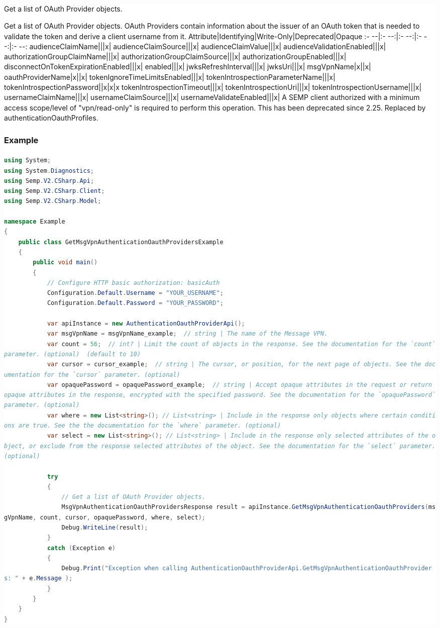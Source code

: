 Get a list of OAuth Provider objects.

Get a list of OAuth Provider objects.  OAuth Providers contain information about the issuer of an OAuth token that is needed to validate the token and derive a client username from it.   Attribute|Identifying|Write-Only|Deprecated|Opaque :- --|:- --:|:- --:|:- --:|:- --: audienceClaimName|||x| audienceClaimSource|||x| audienceClaimValue|||x| audienceValidationEnabled|||x| authorizationGroupClaimName|||x| authorizationGroupClaimSource|||x| authorizationGroupEnabled|||x| disconnectOnTokenExpirationEnabled|||x| enabled|||x| jwksRefreshInterval|||x| jwksUri|||x| msgVpnName|x||x| oauthProviderName|x||x| tokenIgnoreTimeLimitsEnabled|||x| tokenIntrospectionParameterName|||x| tokenIntrospectionPassword||x|x|x tokenIntrospectionTimeout|||x| tokenIntrospectionUri|||x| tokenIntrospectionUsername|||x| usernameClaimName|||x| usernameClaimSource|||x| usernameValidateEnabled|||x|    A SEMP client authorized with a minimum access scope/level of \"vpn/read-only\" is required to perform this operation.  This has been deprecated since 2.25. Replaced by authenticationOauthProfiles.

### Example
```csharp
using System;
using System.Diagnostics;
using Semp.V2.CSharp.Api;
using Semp.V2.CSharp.Client;
using Semp.V2.CSharp.Model;

namespace Example
{
    public class GetMsgVpnAuthenticationOauthProvidersExample
    {
        public void main()
        {
            // Configure HTTP basic authorization: basicAuth
            Configuration.Default.Username = "YOUR_USERNAME";
            Configuration.Default.Password = "YOUR_PASSWORD";

            var apiInstance = new AuthenticationOauthProviderApi();
            var msgVpnName = msgVpnName_example;  // string | The name of the Message VPN.
            var count = 56;  // int? | Limit the count of objects in the response. See the documentation for the `count` parameter. (optional)  (default to 10)
            var cursor = cursor_example;  // string | The cursor, or position, for the next page of objects. See the documentation for the `cursor` parameter. (optional) 
            var opaquePassword = opaquePassword_example;  // string | Accept opaque attributes in the request or return opaque attributes in the response, encrypted with the specified password. See the documentation for the `opaquePassword` parameter. (optional) 
            var where = new List<string>(); // List<string> | Include in the response only objects where certain conditions are true. See the the documentation for the `where` parameter. (optional) 
            var select = new List<string>(); // List<string> | Include in the response only selected attributes of the object, or exclude from the response selected attributes of the object. See the documentation for the `select` parameter. (optional) 

            try
            {
                // Get a list of OAuth Provider objects.
                MsgVpnAuthenticationOauthProvidersResponse result = apiInstance.GetMsgVpnAuthenticationOauthProviders(msgVpnName, count, cursor, opaquePassword, where, select);
                Debug.WriteLine(result);
            }
            catch (Exception e)
            {
                Debug.Print("Exception when calling AuthenticationOauthProviderApi.GetMsgVpnAuthenticationOauthProviders: " + e.Message );
            }
        }
    }
}
```
